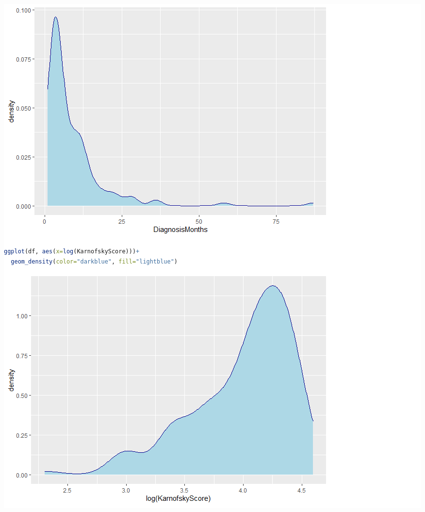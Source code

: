 ![](Lung-Cancer_files/figure-gfm/unnamed-chunk-4-2.png)

``` r
ggplot(df, aes(x=log(KarnofskyScore)))+
  geom_density(color="darkblue", fill="lightblue")
```

![](Lung-Cancer_files/figure-gfm/unnamed-chunk-4-3.png)
